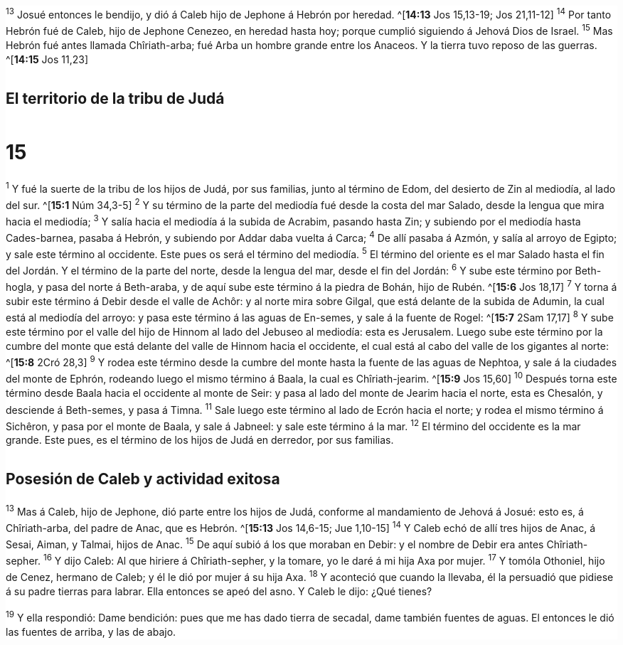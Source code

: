 
<sup>13</sup> Josué entonces le bendijo, y dió á Caleb hijo de Jephone á Hebrón por heredad. ^[**14:13** Jos 15,13-19; Jos 21,11-12] <sup>14</sup> Por tanto Hebrón fué de Caleb, hijo de Jephone Cenezeo, en heredad hasta hoy; porque cumplió siguiendo á Jehová Dios de Israel. <sup>15</sup> Mas Hebrón fué antes llamada Chîriath-arba; fué Arba un hombre grande entre los Anaceos. Y la tierra tuvo reposo de las guerras. ^[**14:15** Jos 11,23] 
  

## El territorio de la tribu de Judá
# 15 
<sup>1</sup> Y fué la suerte de la tribu de los hijos de Judá, por sus familias, junto al término de Edom, del desierto de Zin al mediodía, al lado del sur. ^[**15:1** Núm 34,3-5] <sup>2</sup> Y su término de la parte del mediodía fué desde la costa del mar Salado, desde la lengua que mira hacia el mediodía; <sup>3</sup> Y salía hacia el mediodía á la subida de Acrabim, pasando hasta Zin; y subiendo por el mediodía hasta Cades-barnea, pasaba á Hebrón, y subiendo por Addar daba vuelta á Carca; <sup>4</sup> De allí pasaba á Azmón, y salía al arroyo de Egipto; y sale este término al occidente. Este pues os será el término del mediodía. <sup>5</sup> El término del oriente es el mar Salado hasta el fin del Jordán. Y el término de la parte del norte, desde la lengua del mar, desde el fin del Jordán: <sup>6</sup> Y sube este término por Beth-hogla, y pasa del norte á Beth-araba, y de aquí sube este término á la piedra de Bohán, hijo de Rubén. ^[**15:6** Jos 18,17] <sup>7</sup> Y torna á subir este término á Debir desde el valle de Achôr: y al norte mira sobre Gilgal, que está delante de la subida de Adumin, la cual está al mediodía del arroyo: y pasa este término á las aguas de En-semes, y sale á la fuente de Rogel: ^[**15:7** 2Sam 17,17] <sup>8</sup> Y sube este término por el valle del hijo de Hinnom al lado del Jebuseo al mediodía: esta es Jerusalem. Luego sube este término por la cumbre del monte que está delante del valle de Hinnom hacia el occidente, el cual está al cabo del valle de los gigantes al norte: ^[**15:8** 2Cró 28,3] <sup>9</sup> Y rodea este término desde la cumbre del monte hasta la fuente de las aguas de Nephtoa, y sale á la ciudades del monte de Ephrón, rodeando luego el mismo término á Baala, la cual es Chîriath-jearim. ^[**15:9** Jos 15,60] <sup>10</sup> Después torna este término desde Baala hacia el occidente al monte de Seir: y pasa al lado del monte de Jearim hacia el norte, esta es Chesalón, y desciende á Beth-semes, y pasa á Timna. <sup>11</sup> Sale luego este término al lado de Ecrón hacia el norte; y rodea el mismo término á Sichêron, y pasa por el monte de Baala, y sale á Jabneel: y sale este término á la mar. <sup>12</sup> El término del occidente es la mar grande. Este pues, es el término de los hijos de Judá en derredor, por sus familias. 
    

## Posesión de Caleb y actividad exitosa
<sup>13</sup> Mas á Caleb, hijo de Jephone, dió parte entre los hijos de Judá, conforme al mandamiento de Jehová á Josué: esto es, á Chîriath-arba, del padre de Anac, que es Hebrón. ^[**15:13** Jos 14,6-15; Jue 1,10-15] <sup>14</sup> Y Caleb echó de allí tres hijos de Anac, á Sesai, Aiman, y Talmai, hijos de Anac. <sup>15</sup> De aquí subió á los que moraban en Debir: y el nombre de Debir era antes Chîriath-sepher. <sup>16</sup> Y dijo Caleb: Al que hiriere á Chîriath-sepher, y la tomare, yo le daré á mi hija Axa por mujer. <sup>17</sup> Y tomóla Othoniel, hijo de Cenez, hermano de Caleb; y él le dió por mujer á su hija Axa. <sup>18</sup> Y aconteció que cuando la llevaba, él la persuadió que pidiese á su padre tierras para labrar. Ella entonces se apeó del asno. Y Caleb le dijo: ¿Qué tienes? 


<sup>19</sup> Y ella respondió: Dame bendición: pues que me has dado tierra de secadal, dame también fuentes de aguas. El entonces le dió las fuentes de arriba, y las de abajo. 
